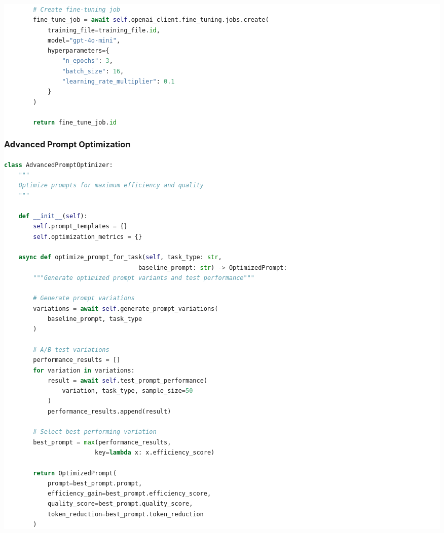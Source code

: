 ```python
        # Create fine-tuning job
        fine_tune_job = await self.openai_client.fine_tuning.jobs.create(
            training_file=training_file.id,
            model="gpt-4o-mini",
            hyperparameters={
                "n_epochs": 3,
                "batch_size": 16,
                "learning_rate_multiplier": 0.1
            }
        )
        
        return fine_tune_job.id
```

### **Advanced Prompt Optimization**

```python
class AdvancedPromptOptimizer:
    """
    Optimize prompts for maximum efficiency and quality
    """
    
    def __init__(self):
        self.prompt_templates = {}
        self.optimization_metrics = {}
    
    async def optimize_prompt_for_task(self, task_type: str, 
                                     baseline_prompt: str) -> OptimizedPrompt:
        """Generate optimized prompt variants and test performance"""
        
        # Generate prompt variations
        variations = await self.generate_prompt_variations(
            baseline_prompt, task_type
        )
        
        # A/B test variations
        performance_results = []
        for variation in variations:
            result = await self.test_prompt_performance(
                variation, task_type, sample_size=50
            )
            performance_results.append(result)
        
        # Select best performing variation
        best_prompt = max(performance_results, 
                         key=lambda x: x.efficiency_score)
        
        return OptimizedPrompt(
            prompt=best_prompt.prompt,
            efficiency_gain=best_prompt.efficiency_score,
            quality_score=best_prompt.quality_score,
            token_reduction=best_prompt.token_reduction
        )
```
